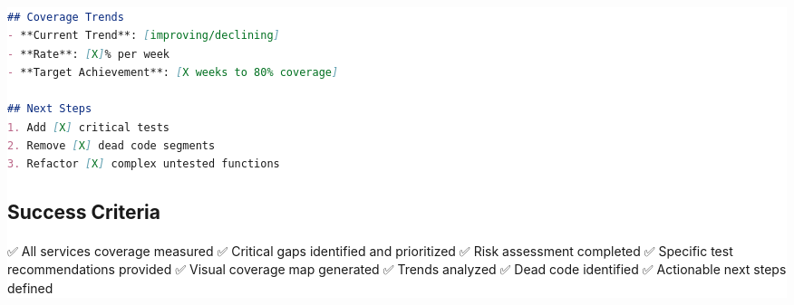 ```markdown
## Coverage Trends
- **Current Trend**: [improving/declining]
- **Rate**: [X]% per week
- **Target Achievement**: [X weeks to 80% coverage]

## Next Steps
1. Add [X] critical tests
2. Remove [X] dead code segments
3. Refactor [X] complex untested functions
```

## Success Criteria

✅ All services coverage measured
✅ Critical gaps identified and prioritized
✅ Risk assessment completed
✅ Specific test recommendations provided
✅ Visual coverage map generated
✅ Trends analyzed
✅ Dead code identified
✅ Actionable next steps defined
